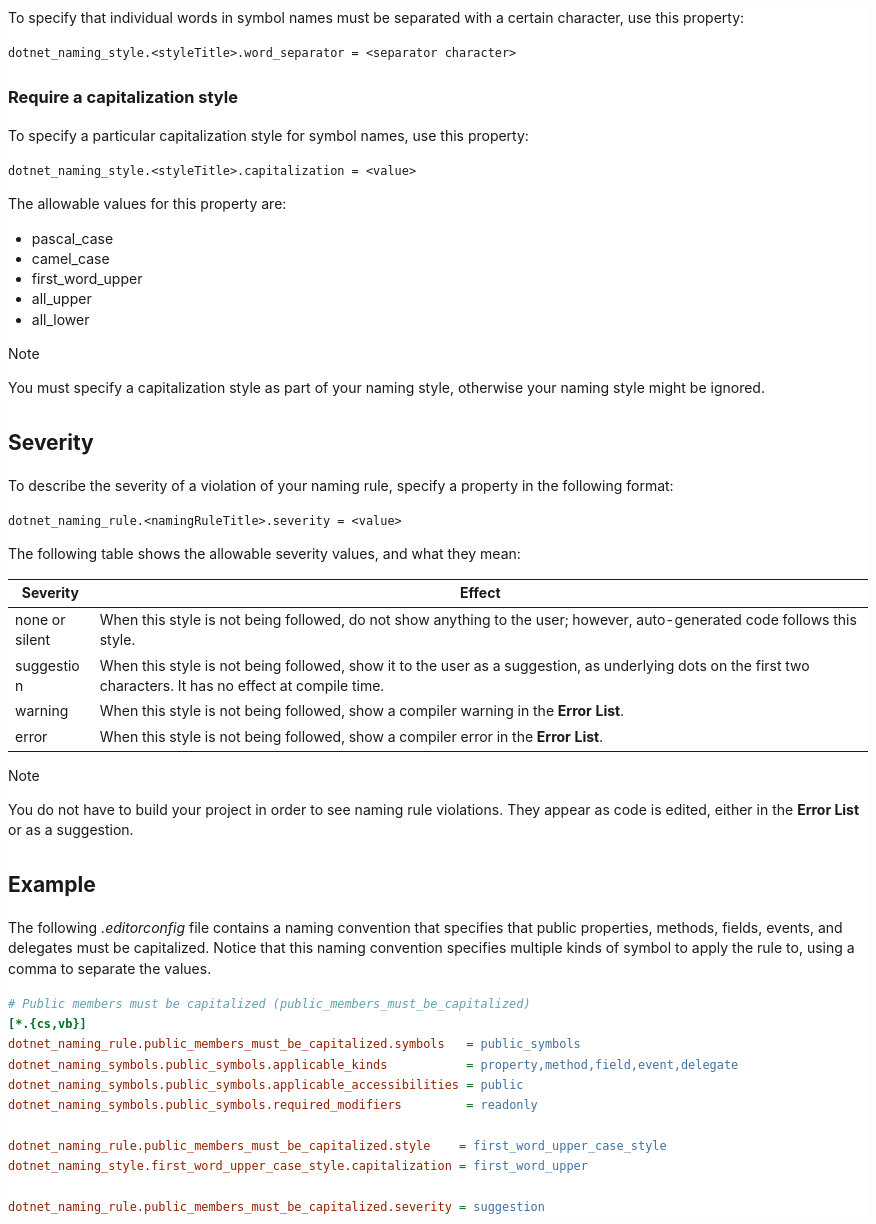 To specify that individual words in symbol names must be separated with a certain character, use this property:

`dotnet_naming_style.<styleTitle>.word_separator = <separator character>`

### Require a capitalization style

To specify a particular capitalization style for symbol names, use this property:

`dotnet_naming_style.<styleTitle>.capitalization = <value>`

The allowable values for this property are:

- pascal_case
- camel_case
- first\_word_upper
- all\_upper
- all_lower

> [!NOTE]
> You must specify a capitalization style as part of your naming style, otherwise your naming style might be ignored.

## Severity

To describe the severity of a violation of your naming rule, specify a property in the following format:

`dotnet_naming_rule.<namingRuleTitle>.severity = <value>`

The following table shows the allowable severity values, and what they mean:

Severity | Effect
------------ | -------------
none or silent | When this style is not being followed, do not show anything to the user; however, auto-generated code follows this style.
suggestion | When this style is not being followed, show it to the user as a suggestion, as underlying dots on the first two characters. It has no effect at compile time.
warning | When this style is not being followed, show a compiler warning in the **Error List**.
error | When this style is not being followed, show a compiler error in the **Error List**.

> [!NOTE]
> You do not have to build your project in order to see naming rule violations. They appear as code is edited, either in the **Error List** or as a suggestion.

## Example

The following *.editorconfig* file contains a naming convention that specifies that public properties, methods, fields, events, and delegates must be capitalized. Notice that this naming convention specifies multiple kinds of symbol to apply the rule to, using a comma to separate the values.

```ini
# Public members must be capitalized (public_members_must_be_capitalized)
[*.{cs,vb}]
dotnet_naming_rule.public_members_must_be_capitalized.symbols   = public_symbols
dotnet_naming_symbols.public_symbols.applicable_kinds           = property,method,field,event,delegate
dotnet_naming_symbols.public_symbols.applicable_accessibilities = public
dotnet_naming_symbols.public_symbols.required_modifiers         = readonly

dotnet_naming_rule.public_members_must_be_capitalized.style    = first_word_upper_case_style
dotnet_naming_style.first_word_upper_case_style.capitalization = first_word_upper

dotnet_naming_rule.public_members_must_be_capitalized.severity = suggestion
```
